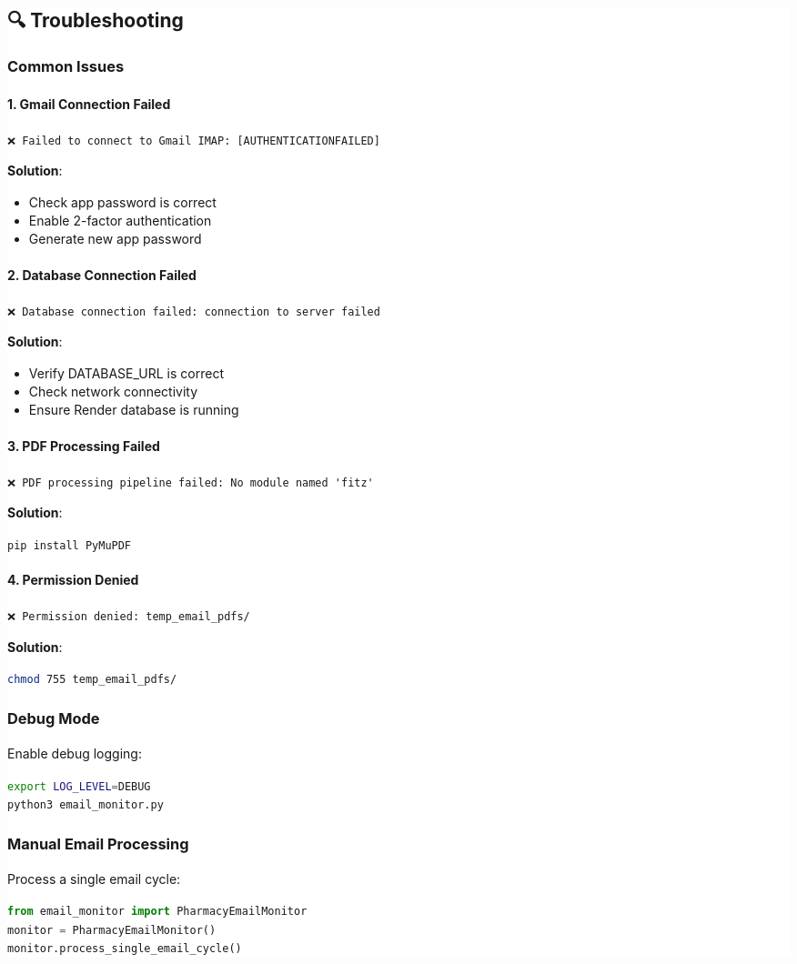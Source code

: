 ## 🔍 Troubleshooting

### Common Issues

#### 1. Gmail Connection Failed
```
❌ Failed to connect to Gmail IMAP: [AUTHENTICATIONFAILED]
```
**Solution**: 
- Check app password is correct
- Enable 2-factor authentication
- Generate new app password

#### 2. Database Connection Failed
```
❌ Database connection failed: connection to server failed
```
**Solution**:
- Verify DATABASE_URL is correct
- Check network connectivity
- Ensure Render database is running

#### 3. PDF Processing Failed
```
❌ PDF processing pipeline failed: No module named 'fitz'
```
**Solution**:
```bash
pip install PyMuPDF
```

#### 4. Permission Denied
```
❌ Permission denied: temp_email_pdfs/
```
**Solution**:
```bash
chmod 755 temp_email_pdfs/
```

### Debug Mode
Enable debug logging:
```bash
export LOG_LEVEL=DEBUG
python3 email_monitor.py
```

### Manual Email Processing
Process a single email cycle:
```python
from email_monitor import PharmacyEmailMonitor
monitor = PharmacyEmailMonitor()
monitor.process_single_email_cycle()
```
